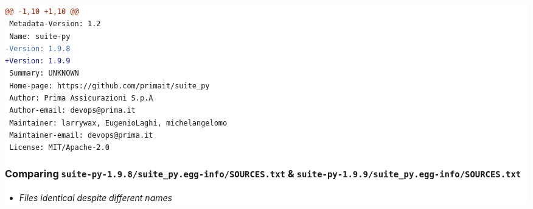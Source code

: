```diff
@@ -1,10 +1,10 @@
 Metadata-Version: 1.2
 Name: suite-py
-Version: 1.9.8
+Version: 1.9.9
 Summary: UNKNOWN
 Home-page: https://github.com/primait/suite_py
 Author: Prima Assicurazioni S.p.A
 Author-email: devops@prima.it
 Maintainer: larrywax, EugenioLaghi, michelangelomo
 Maintainer-email: devops@prima.it
 License: MIT/Apache-2.0
```

### Comparing `suite-py-1.9.8/suite_py.egg-info/SOURCES.txt` & `suite-py-1.9.9/suite_py.egg-info/SOURCES.txt`

 * *Files identical despite different names*


